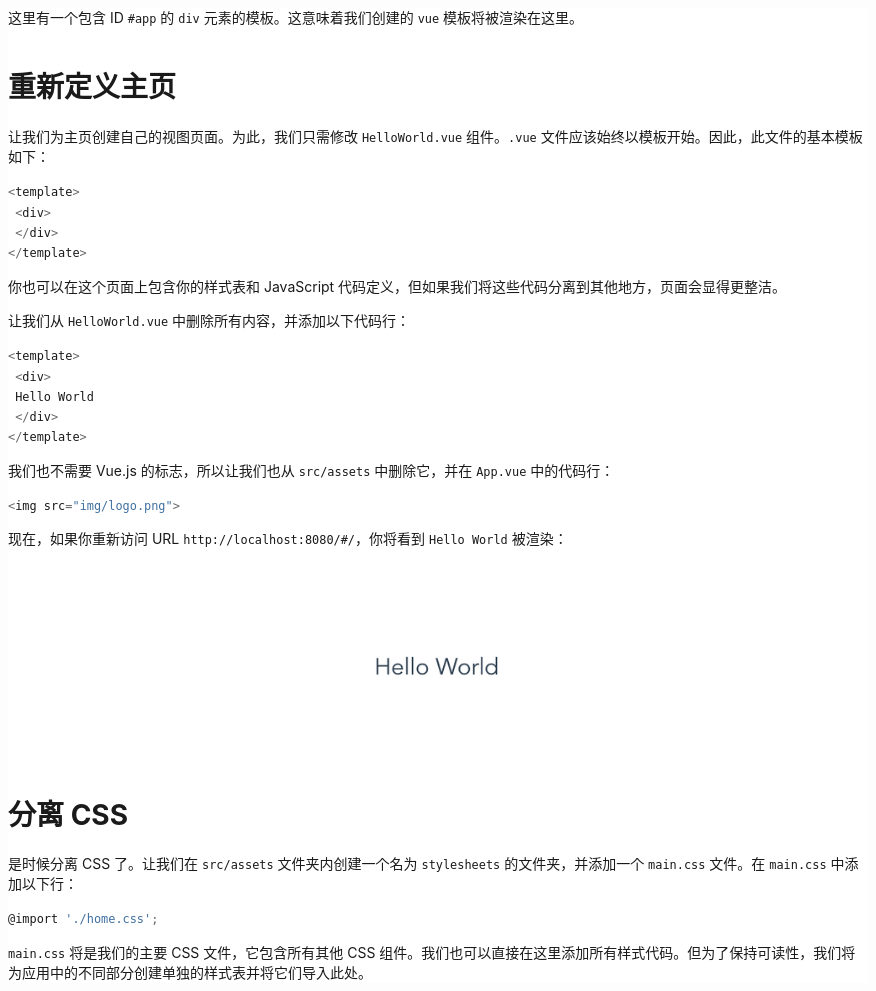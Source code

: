 这里有一个包含 ID `#app` 的 `div` 元素的模板。这意味着我们创建的 `vue` 模板将被渲染在这里。

# 重新定义主页

让我们为主页创建自己的视图页面。为此，我们只需修改 `HelloWorld.vue` 组件。`.vue` 文件应该始终以模板开始。因此，此文件的基本模板如下：

```js
<template>
 <div>
 </div>
</template>
```

你也可以在这个页面上包含你的样式表和 JavaScript 代码定义，但如果我们将这些代码分离到其他地方，页面会显得更整洁。

让我们从 `HelloWorld.vue` 中删除所有内容，并添加以下代码行：

```js
<template>
 <div>
 Hello World
 </div>
</template>
```

我们也不需要 Vue.js 的标志，所以让我们也从 `src/assets` 中删除它，并在 `App.vue` 中的代码行：

```js
<img src="img/logo.png">
```

现在，如果你重新访问 URL `http://localhost:8080/#/`，你将看到 `Hello World` 被渲染：

![](img/b3ba6aec-edc9-4c60-ad26-712c12a42a34.png)

# 分离 CSS

是时候分离 CSS 了。让我们在 `src/assets` 文件夹内创建一个名为 `stylesheets` 的文件夹，并添加一个 `main.css` 文件。在 `main.css` 中添加以下行：

```js
@import './home.css';
```

`main.css` 将是我们的主要 CSS 文件，它包含所有其他 CSS 组件。我们也可以直接在这里添加所有样式代码。但为了保持可读性，我们将为应用中的不同部分创建单独的样式表并将它们导入此处。
